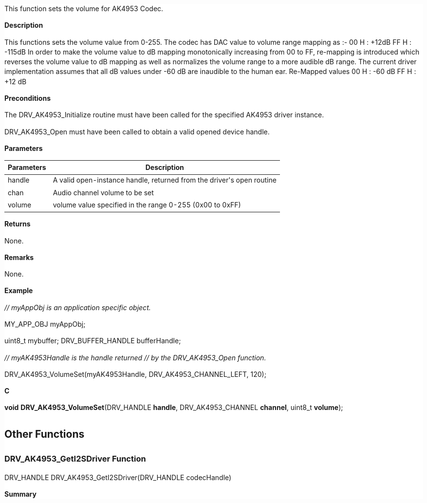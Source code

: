 This function sets the volume for AK4953 Codec.

**Description**

This functions sets the volume value from 0-255. The codec has DAC value to volume range mapping as :- 00 H : +12dB FF H : -115dB In order to make the volume value to dB mapping monotonically increasing from 00 to FF, re-mapping is introduced which reverses the volume value to dB mapping as well as normalizes the volume range to a more audible dB range. The current driver implementation assumes that all dB values under -60 dB are inaudible to the human ear. Re-Mapped values 00 H : -60 dB FF H : +12 dB

**Preconditions**

The DRV\_AK4953\_Initialize routine must have been called for the specified AK4953 driver instance.

DRV\_AK4953\_Open must have been called to obtain a valid opened device handle.

**Parameters**

|**Parameters**|**Description**|
|--------------|---------------|
|handle|A valid open-instance handle, returned from the driver's open routine|
|chan|Audio channel volume to be set|
|volume|volume value specified in the range 0-255 \(0x00 to 0xFF\)|

**Returns**

None.

**Remarks**

None.

**Example**

*// myAppObj is an application specific object.*

MY\_APP\_OBJ myAppObj;

uint8\_t mybuffer; DRV\_BUFFER\_HANDLE bufferHandle;

*// myAK4953Handle is the handle returned // by the DRV\_AK4953\_Open function.*

DRV\_AK4953\_VolumeSet\(myAK4953Handle, DRV\_AK4953\_CHANNEL\_LEFT, 120\);

**C**

**void** **DRV\_AK4953\_VolumeSet**\(DRV\_HANDLE **handle**, DRV\_AK4953\_CHANNEL **channel**, uint8\_t **volume**\);

## Other Functions

### DRV\_AK4953\_GetI2SDriver Function

DRV\_HANDLE DRV\_AK4953\_GetI2SDriver\(DRV\_HANDLE codecHandle\)

**Summary**
